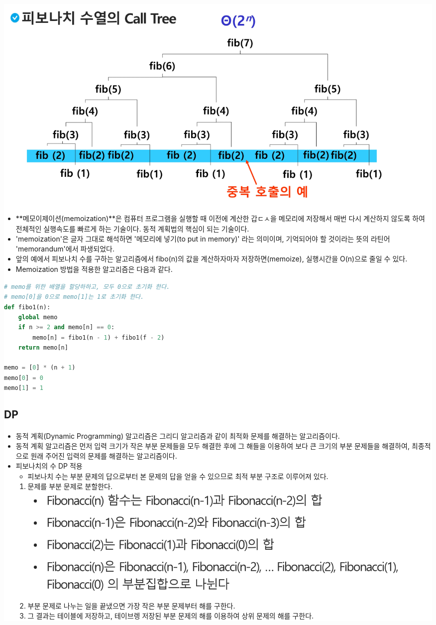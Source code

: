 ![Alt text](/stack_1_ref/stack_1_8.png)
- **메모이제이션(memoization)**은 컴퓨터 프로그램을 실행할 때 이전에 계산한 갑ㄷㅅ을 메모리에 저장해서 매번 다시 계산하지 않도록 하여 전체적인 실행속도를 빠르게 하는 기술이다. 동적 계획법의 핵심이 되는 기술이다.
- 'memoization'은 글자 그대로 해석하면 '메모리에 넣기(to put in memory)' 라는 의미이며, 기억되어야 할 것이라는 뜻의 라틴어 'memorandum'에서 파생되었다.
- 앞의 예에서 피보나치 수를 구하는 알고리즘에서 fibo(n)의 값을 계산하자마자 저장하면(memoize), 실행시간을 O(n)으로 줄일 수 있다.
- Memoization 방법을 적용한 알고리즘은 다음과 같다.
```python
# memo를 위한 배열을 할당하하고, 모두 0으로 초기화 한다.
# memo[0]을 0으로 memo[1]는 1로 초기화 한다.
def fibo1(n):
    global memo
    if n >= 2 and memo[n] == 0:
        memo[n] = fibo1(n - 1) + fibo1(f - 2)
    return memo[n]

memo = [0] * (n + 1)
memo[0] = 0
memo[1] = 1
```

## DP
- 동적 계획(Dynamic Programming) 알고리즘은 그리디 알고리즘과 같이 최적화 문제를 해결하는 알고리즘이다.
- 동적 계획 알고리즘은 먼저 입력 크기가 작은 부분 문제들을 모두 해결한 후에 그 해들을 이용하여 보다 큰 크기의 부분 문제들을 해결하여, 최종적으로 원래 주어진 입력의 문제를 해결하는 알고리즘이다.
- 피보나치의 수 DP 적용
    - 피보나치 수는 부분 문제의 답으로부터 본 문제의 답을 얻을 수 있으므로 최적 부분 구조로 이루어져 있다.
    1. 문제를 부분 문제로 분할한다.
    ![alt](/stack_1_ref/stack_1_9.png)
    2. 부분 문제로 나누는 일을 끝냈으면 가장 작은 부분 문제부터 해를 구한다.
    3. 그 결과는 테이블에 저장하고, 테이브렝 저장된 부분 문제의 해를 이용하여 상위 문제의 해를 구한다.